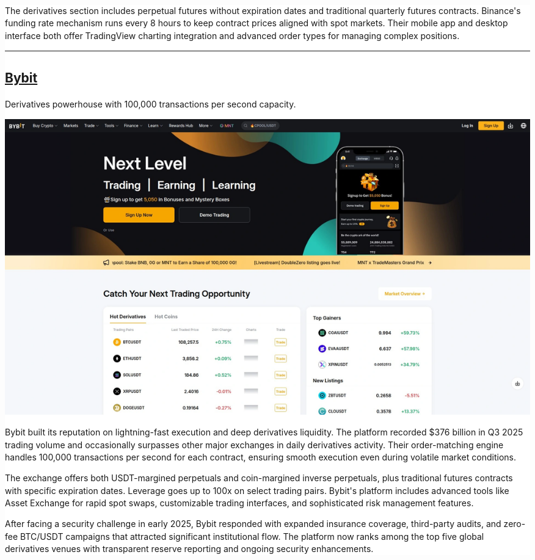 The derivatives section includes perpetual futures without expiration dates and traditional quarterly futures contracts. Binance's funding rate mechanism runs every 8 hours to keep contract prices aligned with spot markets. Their mobile app and desktop interface both offer TradingView charting integration and advanced order types for managing complex positions.

***

## **[Bybit](https://www.bybit.com)**

Derivatives powerhouse with 100,000 transactions per second capacity.

![Bybit Screenshot](image/bybit.webp)


Bybit built its reputation on lightning-fast execution and deep derivatives liquidity. The platform recorded $376 billion in Q3 2025 trading volume and occasionally surpasses other major exchanges in daily derivatives activity. Their order-matching engine handles 100,000 transactions per second for each contract, ensuring smooth execution even during volatile market conditions.

The exchange offers both USDT-margined perpetuals and coin-margined inverse perpetuals, plus traditional futures contracts with specific expiration dates. Leverage goes up to 100x on select trading pairs. Bybit's platform includes advanced tools like Asset Exchange for rapid spot swaps, customizable trading interfaces, and sophisticated risk management features.

After facing a security challenge in early 2025, Bybit responded with expanded insurance coverage, third-party audits, and zero-fee BTC/USDT campaigns that attracted significant institutional flow. The platform now ranks among the top five global derivatives venues with transparent reserve reporting and ongoing security enhancements.
